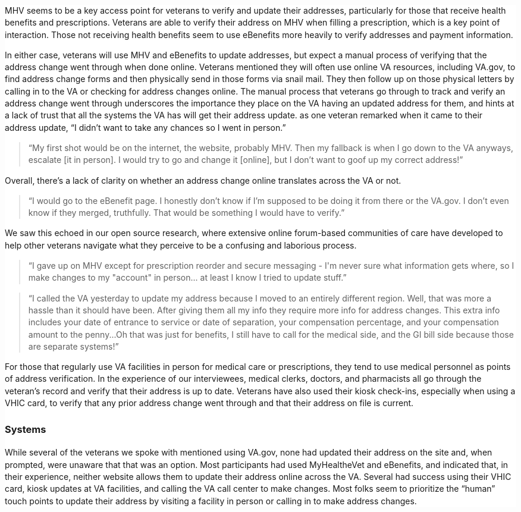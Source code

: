 MHV seems to be a key access point for veterans to verify and update their addresses, particularly for those that receive health benefits and prescriptions. Veterans are able to verify their address on MHV when filling a prescription, which is a key point of interaction. Those not receiving health benefits seem to use eBenefits more heavily to verify addresses and payment information. 

In either case, veterans will use MHV and eBenefits to update addresses, but expect a manual process of verifying that the address change went through when done online. Veterans mentioned they will often use online VA resources, including VA.gov, to find address change forms and then physically send in those forms via snail mail. They then follow up on those physical letters by calling in to the VA or checking for address changes online. The manual process that veterans go through to track and verify an address change went through underscores the importance they place on the VA having an updated address for them, and hints at a lack of trust that all the systems the VA has will get their address update. as one veteran remarked when it came to their address update, “I didn’t want to take any chances so I went in person.” 

> “My first shot would be on the internet, the website, probably MHV. Then my fallback is when I go down to the VA anyways, escalate [it in person]. I would try to go and change it [online], but I don’t want to goof up my correct address!”

Overall, there’s a lack of clarity on whether an address change online translates across the VA or not. 

> “I would go to the eBenefit page. I honestly don’t know if I’m supposed to be doing it from there or the VA.gov. I don’t even know if they merged, truthfully. That would be something I would have to verify.”

We saw this echoed in our open source research, where extensive online forum-based communities of care have developed to help other veterans navigate what they perceive to be a confusing and laborious process. 

> “I gave up on MHV except for prescription reorder and secure messaging - I'm never sure what information gets where, so I make changes to my "account" in person... at least I know I tried to update stuff.”

> “I called the VA yesterday to update my address because I moved to an entirely different region. Well, that was more a hassle than it should have been. After giving them all my info they require more info for address changes. This extra info includes your date of entrance to service or date of separation, your compensation percentage, and your compensation amount to the penny...Oh that was just for benefits, I still have to call for the medical side, and the GI bill side because those are separate systems!”

For those that regularly use VA facilities in person for medical care or prescriptions, they tend to use medical personnel as points of address verification. In the experience of our interviewees, medical clerks, doctors, and pharmacists all go through the veteran’s record and verify that their address is up to date. Veterans have also used their kiosk check-ins, especially when using a VHIC card, to verify that any prior address change went through and that their address on file is current.

### Systems

While several of the veterans we spoke with mentioned using VA.gov, none had updated their address on the site and, when prompted, were unaware that that was an option. Most participants had used MyHealtheVet and eBenefits, and indicated that, in their experience, neither website allows them to update their address online across the VA. Several had success using their VHIC card, kiosk updates at VA facilities, and calling the VA call center to make changes. Most folks seem to prioritize the “human” touch points to update their address by visiting a facility in person or calling in to make address changes.
